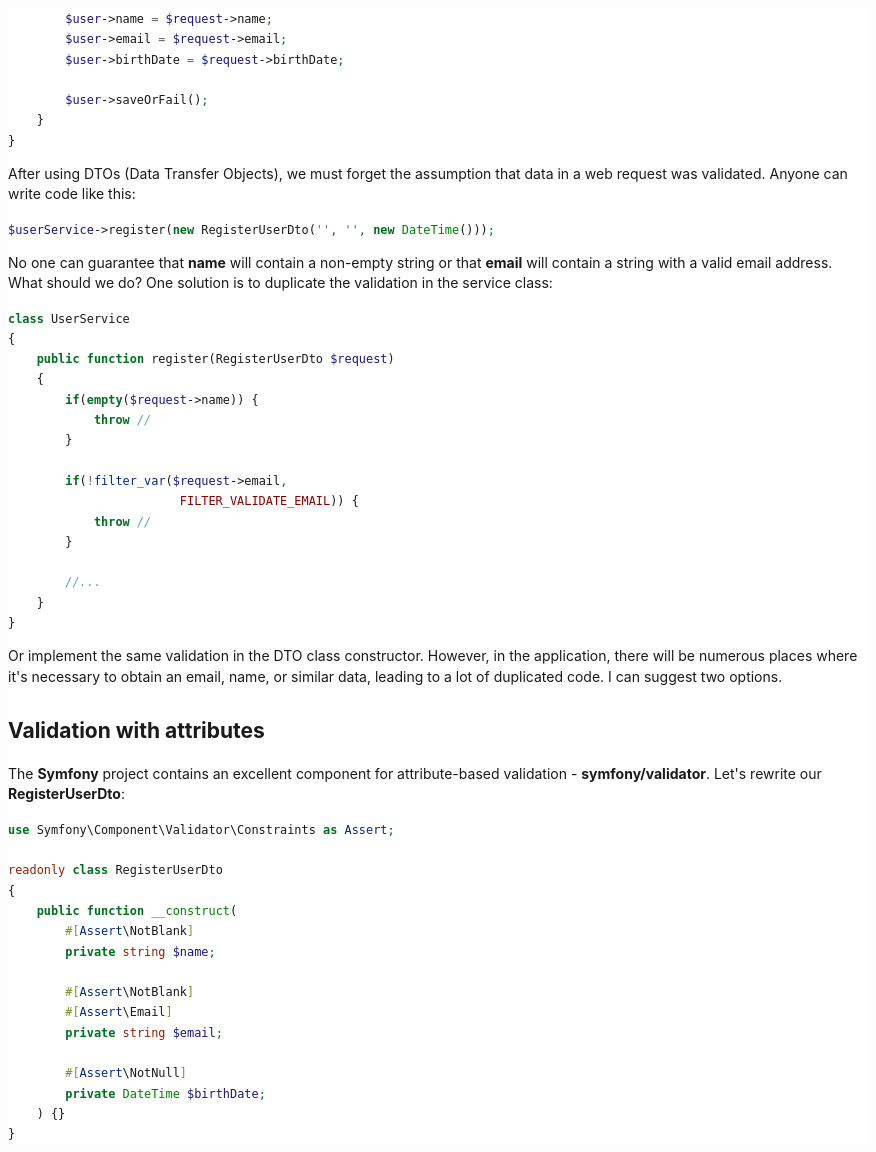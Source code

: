 ```php
        $user->name = $request->name;
        $user->email = $request->email;
        $user->birthDate = $request->birthDate;
        
        $user->saveOrFail();
    }
}
```
After using DTOs (Data Transfer Objects), we must forget the assumption that data in a web request was validated. Anyone can write code like this:

```php
$userService->register(new RegisterUserDto('', '', new DateTime()));
```
No one can guarantee that **name** will contain a non-empty string or that **email** will contain a string with a valid email address. What should we do? One solution is to duplicate the validation in the service class:

```php
class UserService
{
    public function register(RegisterUserDto $request)
    {
        if(empty($request->name)) {
            throw //
        }
        
        if(!filter_var($request->email, 
                        FILTER_VALIDATE_EMAIL)) {
            throw //
        }
        
        //...
    }
}
```
Or implement the same validation in the DTO class constructor. However, in the application, there will be numerous places where it's necessary to obtain an email, name, or similar data, leading to a lot of duplicated code. I can suggest two options.

## Validation with attributes

The **Symfony** project contains an excellent component for attribute-based validation - **symfony/validator**. Let's rewrite our **RegisterUserDto**:

```php
use Symfony\Component\Validator\Constraints as Assert;

readonly class RegisterUserDto
{
    public function __construct(
        #[Assert\NotBlank]
        private string $name;
        
        #[Assert\NotBlank]
        #[Assert\Email]
        private string $email;
        
        #[Assert\NotNull]
        private DateTime $birthDate;
    ) {}
}
```
